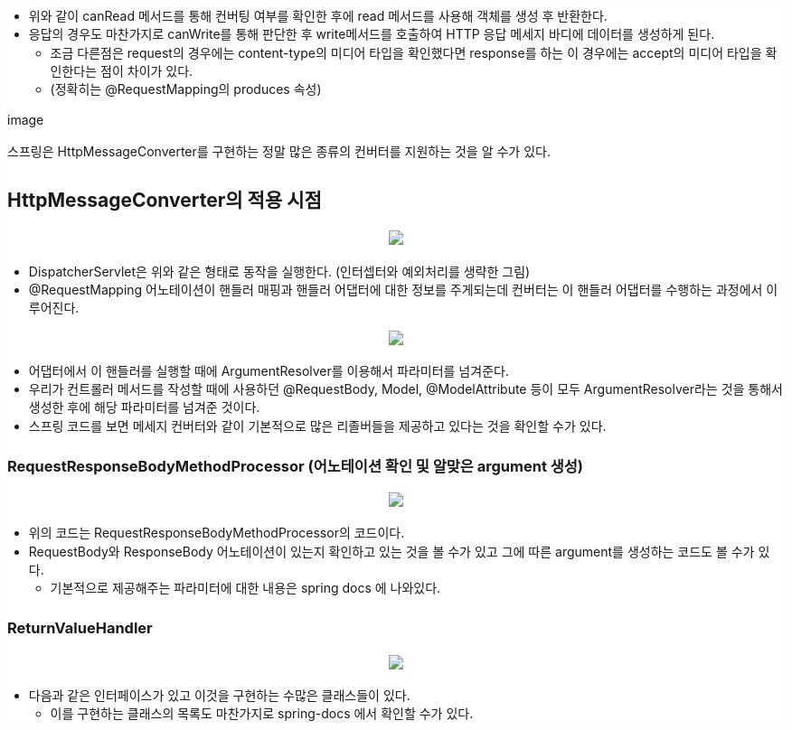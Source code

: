
- 위와 같이 canRead 메서드를 통해 컨버팅 여부를 확인한 후에 read 메서드를 사용해 객체를 생성 후 반환한다.
- 응답의 경우도 마찬가지로 canWrite를 통해 판단한 후 write메서드를 호출하여 HTTP 응답 메세지 바디에 데이터를 생성하게 된다.
  - 조금 다른점은 request의 경우에는 content-type의 미디어 타입을 확인했다면 response를 하는 이 경우에는 accept의 미디어 타입을 확인한다는 점이 차이가 있다.
  - (정확히는 @RequestMapping의 produces 속성)

image

스프링은 HttpMessageConverter를 구현하는 정말 많은 종류의 컨버터를 지원하는 것을 알 수가 있다.

## HttpMessageConverter의 적용 시점
<p align="center"><img src="../images/spring_mvc_process.png" width="700"></p>

- DispatcherServlet은 위와 같은 형태로 동작을 실행한다. (인터셉터와 예외처리를 생략한 그림)
- @RequestMapping 어노테이션이 핸들러 매핑과 핸들러 어댑터에 대한 정보를 주게되는데 컨버터는 이 핸들러 어댑터를 수행하는 과정에서 이루어진다.

<p align="center"><img src="../images/request_mapping_handler_adapter_process.png" width="700"></p>

- 어댑터에서 이 핸들러를 실행할 때에 ArgumentResolver를 이용해서 파라미터를 넘겨준다.
- 우리가 컨트롤러 메서드를 작성할 때에 사용하던 @RequestBody, Model, @ModelAttribute 등이 모두 ArgumentResolver라는 것을 통해서 생성한 후에 해당 파라미터를 넘겨준 것이다.
- 스프링 코드를 보면 메세지 컨버터와 같이 기본적으로 많은 리졸버들을 제공하고 있다는 것을 확인할 수가 있다.

### RequestResponseBodyMethodProcessor (어노테이션 확인 및 알맞은 argument 생성)
<p align="center"><img src="../images/request_response_body_method_processor.png" width="700"></p>

- 위의 코드는 RequestResponseBodyMethodProcessor의 코드이다.
- RequestBody와 ResponseBody 어노테이션이 있는지 확인하고 있는 것을 볼 수가 있고 그에 따른 argument를 생성하는 코드도 볼 수가 있다.
  - 기본적으로 제공해주는 파라미터에 대한 내용은 spring docs 에 나와있다.

### ReturnValueHandler
<p align="center"><img src="../images/return_value_handler.png" width="700"></p>

- 다음과 같은 인터페이스가 있고 이것을 구현하는 수많은 클래스들이 있다.
  - 이를 구현하는 클래스의 목록도 마찬가지로 spring-docs 에서 확인할 수가 있다.
